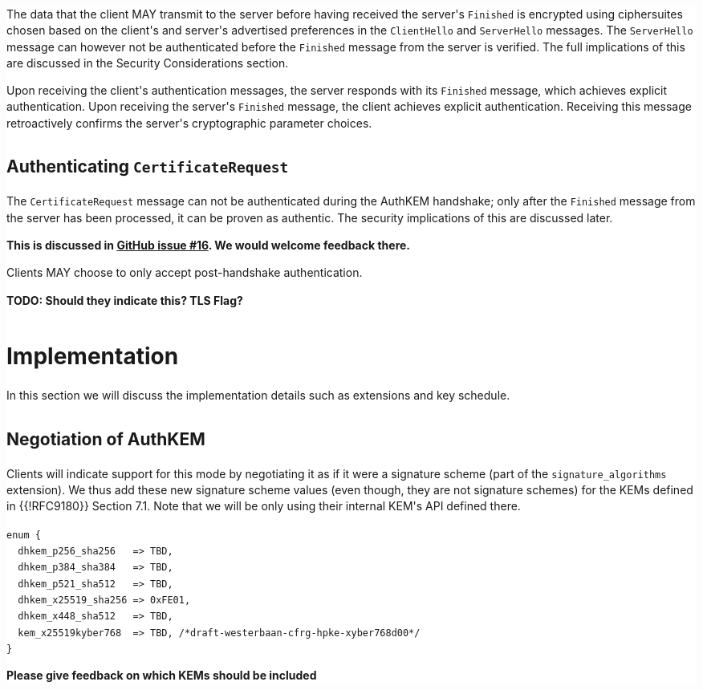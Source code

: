 The data that the client MAY transmit to the server before having received the
server's ``Finished`` is encrypted using ciphersuites chosen based on the
client's and server's advertised preferences in the ``ClientHello`` and
``ServerHello`` messages. The ``ServerHello`` message can however not be
authenticated before the ``Finished`` message from the server is verified. The
full implications of this are discussed in the Security Considerations section.

Upon receiving the client's authentication messages, the server responds with
its ``Finished`` message, which achieves explicit authentication. Upon receiving
the server's ``Finished`` message, the client achieves explicit authentication.
Receiving this message retroactively confirms the server's cryptographic
parameter choices.

## Authenticating ``CertificateRequest``

The ``CertificateRequest`` message can not be authenticated during the AuthKEM
handshake; only after the ``Finished`` message from the server has been
processed, it can be proven as authentic. The security implications of this are
discussed later.

**This is discussed in [GitHub issue
#16](https://github.com/kemtls/draft-celi-wiggers-tls-authkem/issues/16). We
would welcome feedback there.**

Clients MAY choose to only accept post-handshake authentication.

**TODO: Should they indicate this? TLS Flag?**

# Implementation

In this section we will discuss the implementation details such as extensions
and key schedule.

## Negotiation of AuthKEM

Clients will indicate support for this mode by negotiating it as if it were a
signature scheme (part of the `signature_algorithms` extension). We thus add
these new signature scheme values (even though, they are not signature schemes)
for the KEMs defined in {{!RFC9180}} Section 7.1. Note that we will be only
using their internal KEM's API defined there.

~~~
enum {
  dhkem_p256_sha256   => TBD,
  dhkem_p384_sha384   => TBD,
  dhkem_p521_sha512   => TBD,
  dhkem_x25519_sha256 => 0xFE01,
  dhkem_x448_sha512   => TBD,
  kem_x25519kyber768  => TBD, /*draft-westerbaan-cfrg-hpke-xyber768d00*/
}
~~~

**Please give feedback on which KEMs should be included**

